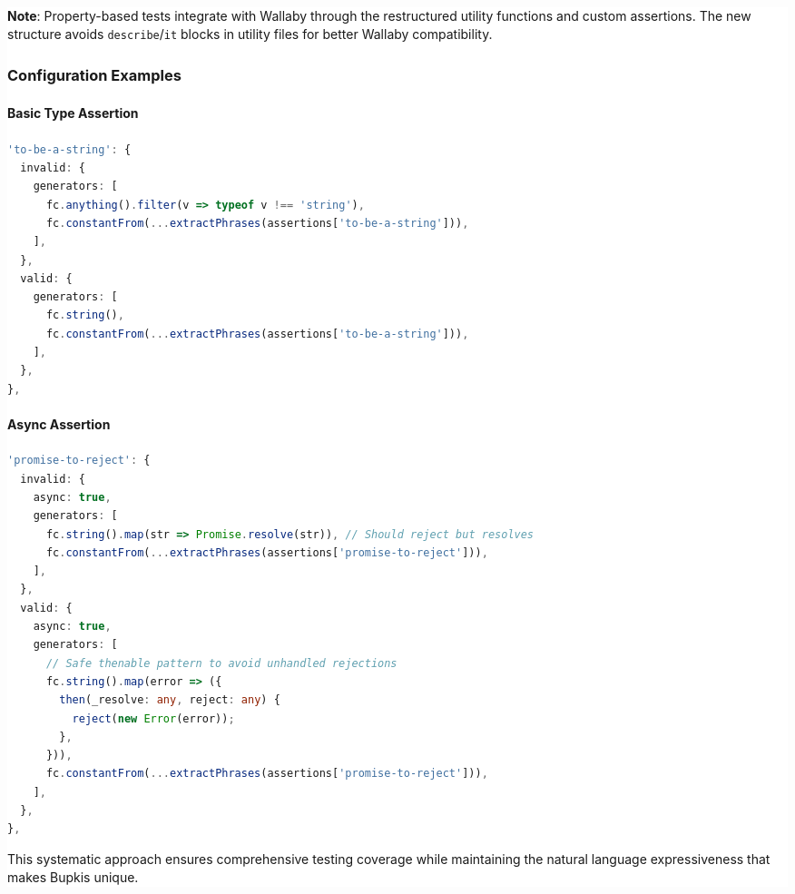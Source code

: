 **Note**: Property-based tests integrate with Wallaby through the restructured utility functions and custom assertions. The new structure avoids `describe`/`it` blocks in utility files for better Wallaby compatibility.

### Configuration Examples

#### Basic Type Assertion

```typescript
'to-be-a-string': {
  invalid: {
    generators: [
      fc.anything().filter(v => typeof v !== 'string'),
      fc.constantFrom(...extractPhrases(assertions['to-be-a-string'])),
    ],
  },
  valid: {
    generators: [
      fc.string(),
      fc.constantFrom(...extractPhrases(assertions['to-be-a-string'])),
    ],
  },
},
```

#### Async Assertion

```typescript
'promise-to-reject': {
  invalid: {
    async: true,
    generators: [
      fc.string().map(str => Promise.resolve(str)), // Should reject but resolves
      fc.constantFrom(...extractPhrases(assertions['promise-to-reject'])),
    ],
  },
  valid: {
    async: true,
    generators: [
      // Safe thenable pattern to avoid unhandled rejections
      fc.string().map(error => ({
        then(_resolve: any, reject: any) {
          reject(new Error(error));
        },
      })),
      fc.constantFrom(...extractPhrases(assertions['promise-to-reject'])),
    ],
  },
},
```

This systematic approach ensures comprehensive testing coverage while maintaining the natural language expressiveness that makes Bupkis unique.
